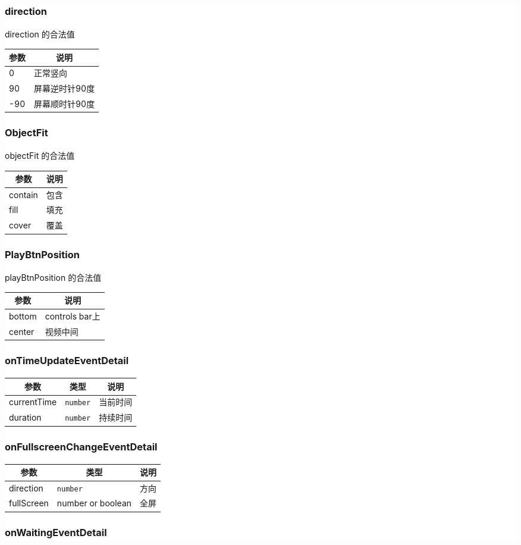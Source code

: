 ### direction

direction 的合法值

| 参数 | 说明 |
| --- | --- |
| 0 | 正常竖向 |
| 90 | 屏幕逆时针90度 |
| -90 | 屏幕顺时针90度 |

### ObjectFit

objectFit 的合法值

| 参数 | 说明 |
| --- | --- |
| contain | 包含 |
| fill | 填充 |
| cover | 覆盖 |

### PlayBtnPosition

playBtnPosition 的合法值

| 参数 | 说明 |
| --- | --- |
| bottom | controls bar上 |
| center | 视频中间 |

### onTimeUpdateEventDetail

| 参数 | 类型 | 说明 |
| --- | --- | --- |
| currentTime | `number` | 当前时间 |
| duration | `number` | 持续时间 |

### onFullscreenChangeEventDetail

| 参数 | 类型 | 说明 |
| --- | --- | --- |
| direction | `number` | 方向 |
| fullScreen | number or boolean | 全屏 |

### onWaitingEventDetail
